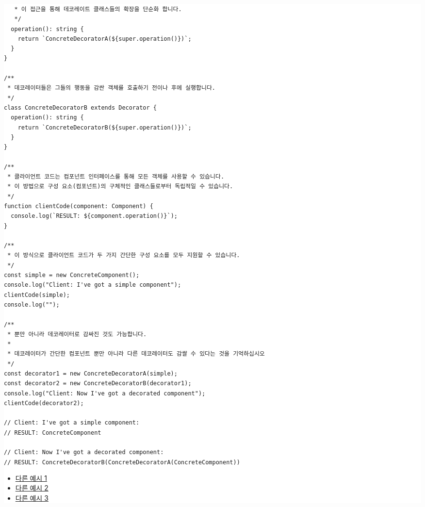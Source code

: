 ```tsx
   * 이 접근을 통해 데코레이트 클래스들의 확장을 단순화 합니다.
   */
  operation(): string {
    return `ConcreteDecoratorA(${super.operation()})`;
  }
}

/**
 * 데코레이터들은 그들의 행동을 감싼 객체를 호출하기 전이나 후에 실행합니다.
 */
class ConcreteDecoratorB extends Decorator {
  operation(): string {
    return `ConcreteDecoratorB(${super.operation()})`;
  }
}

/**
 * 클라이언트 코드는 컴포넌트 인터페이스를 통해 모든 객체를 사용할 수 있습니다.
 * 이 방법으로 구성 요소(컴포넌트)의 구체적인 클래스들로부터 독립적일 수 있습니다.
 */
function clientCode(component: Component) {
  console.log(`RESULT: ${component.operation()}`);
}

/**
 * 이 방식으로 클라이언트 코드가 두 가지 간단한 구성 요소를 모두 지원할 수 있습니다.
 */
const simple = new ConcreteComponent();
console.log("Client: I've got a simple component");
clientCode(simple);
console.log("");

/**
 * 뿐만 아니라 데코레이터로 감싸진 것도 가능합니다.
 *
 * 데코레이터가 간단한 컴포넌트 뿐만 아니라 다른 데코레이터도 감쌀 수 있다는 것을 기억하십시오
 */
const decorator1 = new ConcreteDecoratorA(simple);
const decorator2 = new ConcreteDecoratorB(decorator1);
console.log("Client: Now I've got a decorated component");
clientCode(decorator2);

// Client: I've got a simple component:
// RESULT: ConcreteComponent

// Client: Now I've got a decorated component:
// RESULT: ConcreteDecoratorB(ConcreteDecoratorA(ConcreteComponent))
```

- [다른 예시 1](./file.ts)
- [다른 예시 2](./road.ts)
- [다른 예시 3](./comment.ts)
